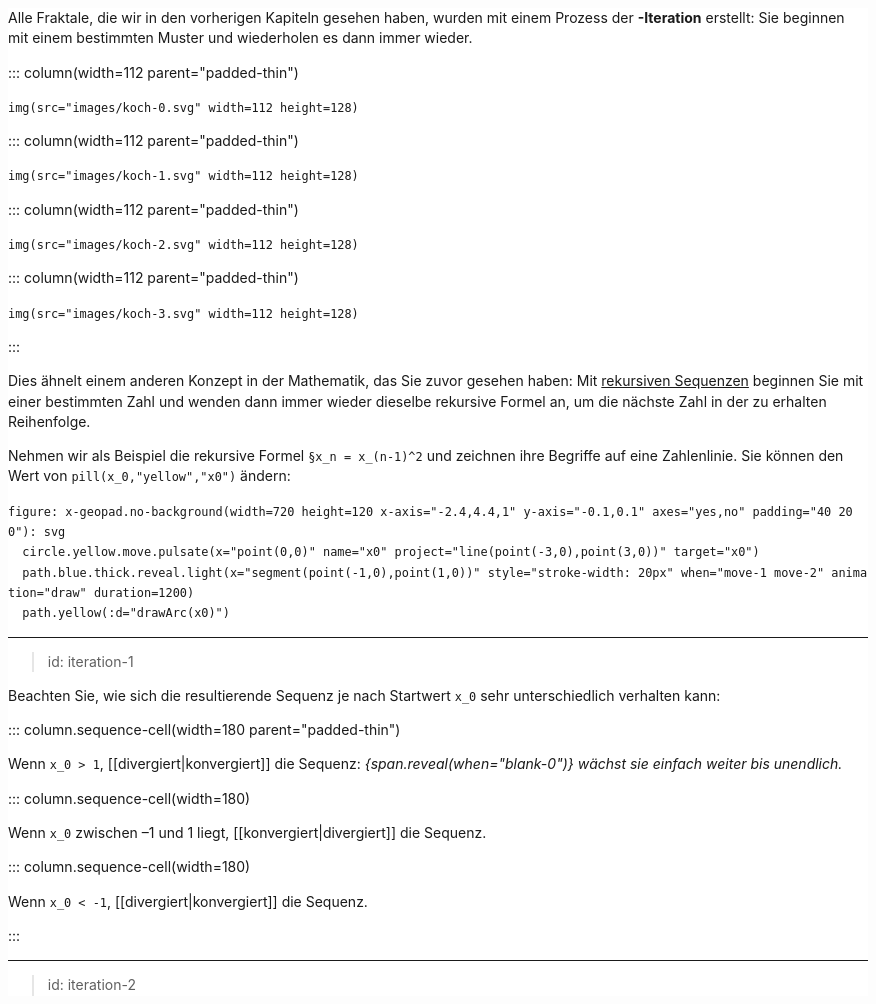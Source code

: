 Alle Fraktale, die wir in den vorherigen Kapiteln gesehen haben, wurden mit einem Prozess der __-Iteration__ erstellt: Sie beginnen mit einem bestimmten Muster und wiederholen es dann immer wieder.

::: column(width=112 parent="padded-thin")

    img(src="images/koch-0.svg" width=112 height=128)

::: column(width=112 parent="padded-thin")

    img(src="images/koch-1.svg" width=112 height=128)

::: column(width=112 parent="padded-thin")

    img(src="images/koch-2.svg" width=112 height=128)

::: column(width=112 parent="padded-thin")

    img(src="images/koch-3.svg" width=112 height=128)

:::

Dies ähnelt einem anderen Konzept in der Mathematik, das Sie zuvor gesehen haben: Mit [rekursiven Sequenzen](gloss:sequence-recursive) beginnen Sie mit einer bestimmten Zahl und wenden dann immer wieder dieselbe rekursive Formel an, um die nächste Zahl in der zu erhalten Reihenfolge.

Nehmen wir als Beispiel die rekursive Formel `§x_n = x_(n-1)^2` und zeichnen ihre Begriffe auf eine Zahlenlinie. Sie können den Wert von `pill(x_0,"yellow","x0")` ändern:

    figure: x-geopad.no-background(width=720 height=120 x-axis="-2.4,4.4,1" y-axis="-0.1,0.1" axes="yes,no" padding="40 20 0"): svg
      circle.yellow.move.pulsate(x="point(0,0)" name="x0" project="line(point(-3,0),point(3,0))" target="x0")
      path.blue.thick.reveal.light(x="segment(point(-1,0),point(1,0))" style="stroke-width: 20px" when="move-1 move-2" animation="draw" duration=1200)
      path.yellow(:d="drawArc(x0)")

---

> id: iteration-1

Beachten Sie, wie sich die resultierende Sequenz je nach Startwert `x_0` sehr unterschiedlich verhalten kann:

::: column.sequence-cell(width=180 parent="padded-thin")

Wenn `x_0 > 1`, [[divergiert|konvergiert]] die Sequenz: _{span.reveal(when="blank-0")} wächst sie einfach weiter bis unendlich._

::: column.sequence-cell(width=180)

Wenn `x_0` zwischen –1 und 1 liegt, [[konvergiert|divergiert]] die Sequenz.

::: column.sequence-cell(width=180)

Wenn `x_0 < -1`, [[divergiert|konvergiert]] die Sequenz.

:::

---

> id: iteration-2
